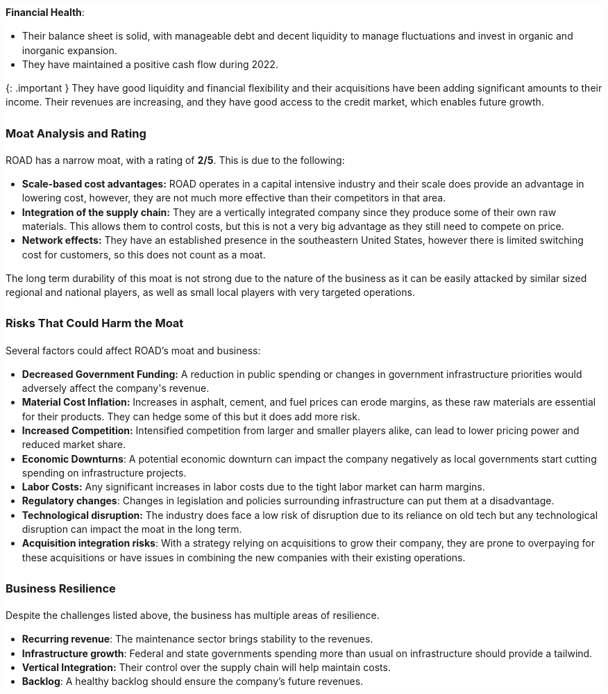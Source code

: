 **Financial Health**:
*   Their balance sheet is solid, with manageable debt and decent liquidity to manage fluctuations and invest in organic and inorganic expansion. 
*   They have maintained a positive cash flow during 2022.

{: .important }
They have good liquidity and financial flexibility and their acquisitions have been adding significant amounts to their income. Their revenues are increasing, and they have good access to the credit market, which enables future growth.
 ### Moat Analysis and Rating
ROAD has a narrow moat, with a rating of **2/5**. This is due to the following:

*   **Scale-based cost advantages:** ROAD operates in a capital intensive industry and their scale does provide an advantage in lowering cost, however, they are not much more effective than their competitors in that area.
*   **Integration of the supply chain:** They are a vertically integrated company since they produce some of their own raw materials. This allows them to control costs, but this is not a very big advantage as they still need to compete on price.
*   **Network effects:** They have an established presence in the southeastern United States, however there is limited switching cost for customers, so this does not count as a moat.

   The long term durability of this moat is not strong due to the nature of the business as it can be easily attacked by similar sized regional and national players, as well as small local players with very targeted operations.
### Risks That Could Harm the Moat
Several factors could affect ROAD’s moat and business:

*   **Decreased Government Funding:** A reduction in public spending or changes in government infrastructure priorities would adversely affect the company's revenue.
*    **Material Cost Inflation:** Increases in asphalt, cement, and fuel prices can erode margins, as these raw materials are essential for their products. They can hedge some of this but it does add more risk.
*   **Increased Competition:** Intensified competition from larger and smaller players alike, can lead to lower pricing power and reduced market share.
*   **Economic Downturns**: A potential economic downturn can impact the company negatively as local governments start cutting spending on infrastructure projects.
*    **Labor Costs:** Any significant increases in labor costs due to the tight labor market can harm margins. 
*   **Regulatory changes**: Changes in legislation and policies surrounding infrastructure can put them at a disadvantage.
*   **Technological disruption:** The industry does face a low risk of disruption due to its reliance on old tech but any technological disruption can impact the moat in the long term.
* **Acquisition integration risks**: With a strategy relying on acquisitions to grow their company, they are prone to overpaying for these acquisitions or have issues in combining the new companies with their existing operations.

### Business Resilience
Despite the challenges listed above, the business has multiple areas of resilience. 

*    **Recurring revenue**: The maintenance sector brings stability to the revenues.
*   **Infrastructure growth**: Federal and state governments spending more than usual on infrastructure should provide a tailwind.
*   **Vertical Integration:** Their control over the supply chain will help maintain costs.
*    **Backlog**: A healthy backlog should ensure the company’s future revenues.
